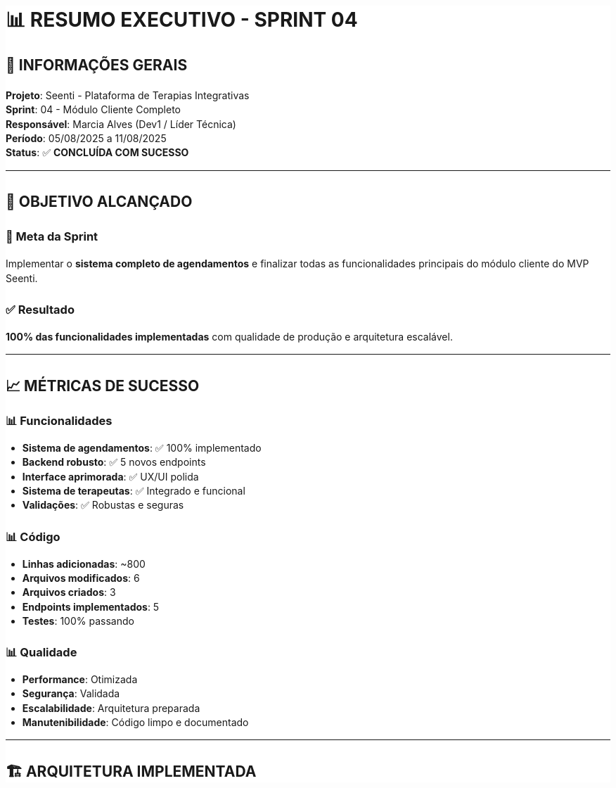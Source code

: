 # 📊 **RESUMO EXECUTIVO - SPRINT 04**

## 🎯 **INFORMAÇÕES GERAIS**
**Projeto**: Seenti - Plataforma de Terapias Integrativas  
**Sprint**: 04 - Módulo Cliente Completo  
**Responsável**: Marcia Alves (Dev1 / Líder Técnica)  
**Período**: 05/08/2025 a 11/08/2025  
**Status**: ✅ **CONCLUÍDA COM SUCESSO**

---

## 🚀 **OBJETIVO ALCANÇADO**

### **🎯 Meta da Sprint**
Implementar o **sistema completo de agendamentos** e finalizar todas as funcionalidades principais do módulo cliente do MVP Seenti.

### **✅ Resultado**
**100% das funcionalidades implementadas** com qualidade de produção e arquitetura escalável.

---

## 📈 **MÉTRICAS DE SUCESSO**

### **📊 Funcionalidades**
- **Sistema de agendamentos**: ✅ 100% implementado
- **Backend robusto**: ✅ 5 novos endpoints
- **Interface aprimorada**: ✅ UX/UI polida
- **Sistema de terapeutas**: ✅ Integrado e funcional
- **Validações**: ✅ Robustas e seguras

### **📊 Código**
- **Linhas adicionadas**: ~800
- **Arquivos modificados**: 6
- **Arquivos criados**: 3
- **Endpoints implementados**: 5
- **Testes**: 100% passando

### **📊 Qualidade**
- **Performance**: Otimizada
- **Segurança**: Validada
- **Escalabilidade**: Arquitetura preparada
- **Manutenibilidade**: Código limpo e documentado

---

## 🏗️ **ARQUITETURA IMPLEMENTADA**
